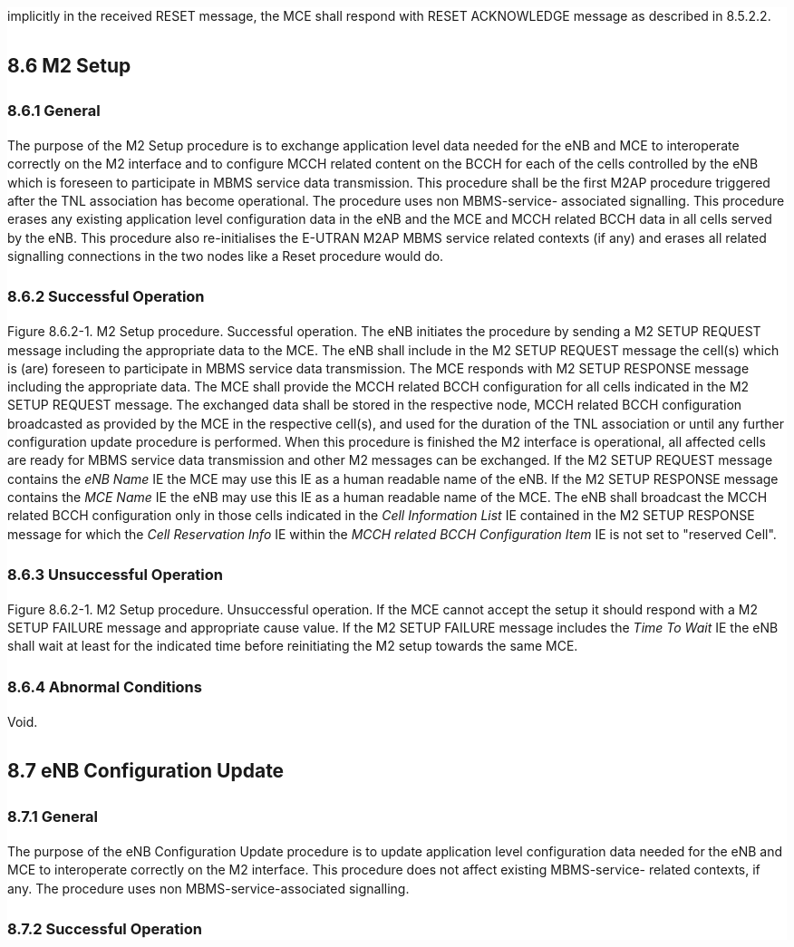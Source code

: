 implicitly in the received RESET message, the MCE shall respond with RESET
ACKNOWLEDGE message as described in 8.5.2.2.
## 8.6 M2 Setup
### 8.6.1 General
The purpose of the M2 Setup procedure is to exchange application level data
needed for the eNB and MCE to interoperate correctly on the M2 interface and
to configure MCCH related content on the BCCH for each of the cells controlled
by the eNB which is foreseen to participate in MBMS service data transmission.
This procedure shall be the first M2AP procedure triggered after the TNL
association has become operational. The procedure uses non MBMS-service-
associated signalling.
This procedure erases any existing application level configuration data in the
eNB and the MCE and MCCH related BCCH data in all cells served by the eNB.
This procedure also re-initialises the E-UTRAN M2AP MBMS service related
contexts (if any) and erases all related signalling connections in the two
nodes like a Reset procedure would do.
### 8.6.2 Successful Operation
Figure 8.6.2-1. M2 Setup procedure. Successful operation.
The eNB initiates the procedure by sending a M2 SETUP REQUEST message
including the appropriate data to the MCE. The eNB shall include in the M2
SETUP REQUEST message the cell(s) which is (are) foreseen to participate in
MBMS service data transmission.
The MCE responds with M2 SETUP RESPONSE message including the appropriate
data. The MCE shall provide the MCCH related BCCH configuration for all cells
indicated in the M2 SETUP REQUEST message.
The exchanged data shall be stored in the respective node, MCCH related BCCH
configuration broadcasted as provided by the MCE in the respective cell(s),
and used for the duration of the TNL association or until any further
configuration update procedure is performed.
When this procedure is finished the M2 interface is operational, all affected
cells are ready for MBMS service data transmission and other M2 messages can
be exchanged.
If the M2 SETUP REQUEST message contains the _eNB Name_ IE the MCE may use
this IE as a human readable name of the eNB.
If the M2 SETUP RESPONSE message contains the _MCE Name_ IE the eNB may use
this IE as a human readable name of the MCE.
The eNB shall broadcast the MCCH related BCCH configuration only in those
cells indicated in the _Cell Information List_ IE contained in the M2 SETUP
RESPONSE message for which the _Cell Reservation Info_ IE within the _MCCH
related BCCH Configuration Item_ IE is not set to \"reserved Cell\".
### 8.6.3 Unsuccessful Operation
Figure 8.6.2-1. M2 Setup procedure. Unsuccessful operation.
If the MCE cannot accept the setup it should respond with a M2 SETUP FAILURE
message and appropriate cause value.
If the M2 SETUP FAILURE message includes the _Time To Wait_ IE the eNB shall
wait at least for the indicated time before reinitiating the M2 setup towards
the same MCE.
### 8.6.4 Abnormal Conditions
Void.
## 8.7 eNB Configuration Update
### 8.7.1 General
The purpose of the eNB Configuration Update procedure is to update application
level configuration data needed for the eNB and MCE to interoperate correctly
on the M2 interface. This procedure does not affect existing MBMS-service-
related contexts, if any.
The procedure uses non MBMS-service-associated signalling.
### 8.7.2 Successful Operation